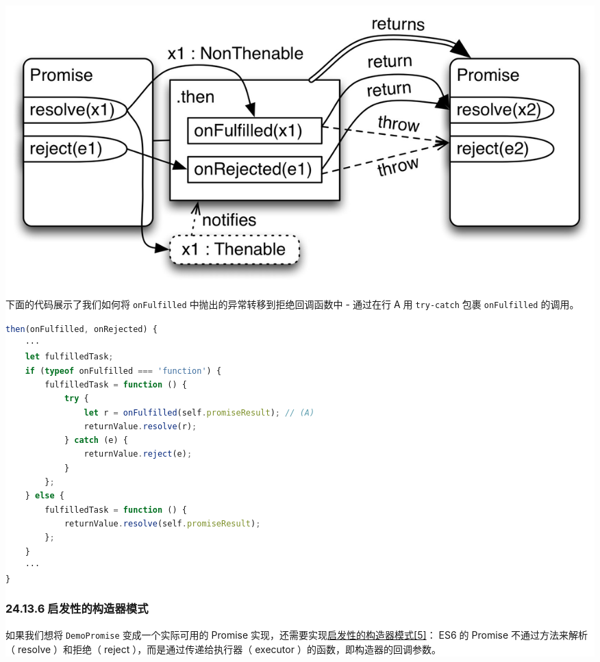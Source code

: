 ![](./imgs/12.jpg)

下面的代码展示了我们如何将 `onFulfilled` 中抛出的异常转移到拒绝回调函数中 - 通过在行 A 用 `try-catch` 包裹 `onFulfilled` 的调用。

```js
then(onFulfilled, onRejected) {
    ···
    let fulfilledTask;
    if (typeof onFulfilled === 'function') {
        fulfilledTask = function () {
            try {
                let r = onFulfilled(self.promiseResult); // (A)
                returnValue.resolve(r);
            } catch (e) {
                returnValue.reject(e);
            }
        };
    } else {
        fulfilledTask = function () {
            returnValue.resolve(self.promiseResult);
        };
    }
    ···
}
```

### 24.13.6 启发性的构造器模式

如果我们想将 `DemoPromise` 变成一个实际可用的 Promise 实现，还需要实现[启发性的构造器模式[5]](https://leanpub.com/exploring-es6/read#ch_promises_ref_5)： ES6 的 Promise 不通过方法来解析（ resolve ）和拒绝（ reject ），而是通过传递给执行器（ executor ）的函数，即构造器的回调参数。
